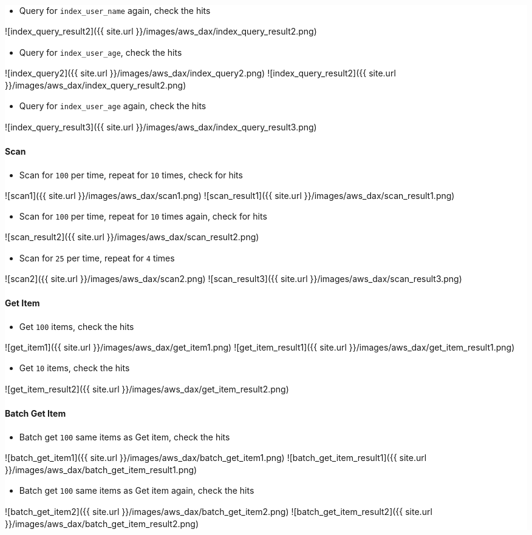 * Query for `index_user_name` again, check the hits

![index_query_result2]({{ site.url }}/images/aws_dax/index_query_result2.png)

* Query for `index_user_age`, check the hits

![index_query2]({{ site.url }}/images/aws_dax/index_query2.png)
![index_query_result2]({{ site.url }}/images/aws_dax/index_query_result2.png)

* Query for `index_user_age` again, check the hits

![index_query_result3]({{ site.url }}/images/aws_dax/index_query_result3.png)

#### Scan

* Scan for `100` per time, repeat for `10` times, check for hits

![scan1]({{ site.url }}/images/aws_dax/scan1.png)
![scan_result1]({{ site.url }}/images/aws_dax/scan_result1.png)

* Scan for `100` per time, repeat for `10` times again, check for hits

![scan_result2]({{ site.url }}/images/aws_dax/scan_result2.png)

* Scan for `25` per time, repeat for `4` times

![scan2]({{ site.url }}/images/aws_dax/scan2.png)
![scan_result3]({{ site.url }}/images/aws_dax/scan_result3.png)

#### Get Item

* Get `100` items, check the hits

![get_item1]({{ site.url }}/images/aws_dax/get_item1.png)
![get_item_result1]({{ site.url }}/images/aws_dax/get_item_result1.png)

* Get `10` items, check the hits

![get_item_result2]({{ site.url }}/images/aws_dax/get_item_result2.png)

#### Batch Get Item

* Batch get `100` same items as Get item, check the hits

![batch_get_item1]({{ site.url }}/images/aws_dax/batch_get_item1.png)
![batch_get_item_result1]({{ site.url }}/images/aws_dax/batch_get_item_result1.png)

* Batch get `100` same items as Get item again, check the hits

![batch_get_item2]({{ site.url }}/images/aws_dax/batch_get_item2.png)
![batch_get_item_result2]({{ site.url }}/images/aws_dax/batch_get_item_result2.png)
